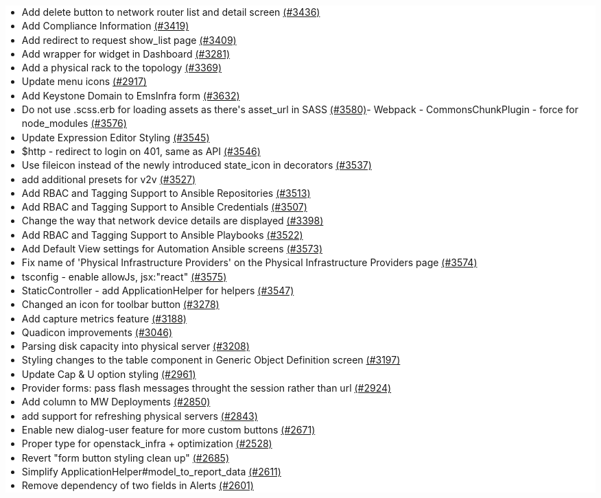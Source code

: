 - Add delete button to network router list and detail screen [(#3436)](https://github.com/ManageIQ/manageiq-ui-classic/pull/3436)
- Add Compliance Information [(#3419)](https://github.com/ManageIQ/manageiq-ui-classic/pull/3419)
- Add redirect to request show_list page [(#3409)](https://github.com/ManageIQ/manageiq-ui-classic/pull/3409)
- Add wrapper for widget in Dashboard [(#3281)](https://github.com/ManageIQ/manageiq-ui-classic/pull/3281)
- Add a physical rack to the topology [(#3369)](https://github.com/ManageIQ/manageiq-ui-classic/pull/3369)
- Update menu icons [(#2917)](https://github.com/ManageIQ/manageiq-ui-classic/pull/2917)
- Add Keystone Domain to EmsInfra form [(#3632)](https://github.com/ManageIQ/manageiq-ui-classic/pull/3632)
- Do not use .scss.erb for loading assets as there's asset_url in SASS [(#3580)](https://github.com/ManageIQ/manageiq-ui-classic/pull/3580)- Webpack - CommonsChunkPlugin - force for node_modules [(#3576)](https://github.com/ManageIQ/manageiq-ui-classic/pull/3576)
- Update Expression Editor Styling [(#3545)](https://github.com/ManageIQ/manageiq-ui-classic/pull/3545)
- $http - redirect to login on 401, same as API [(#3546)](https://github.com/ManageIQ/manageiq-ui-classic/pull/3546)
- Use fileicon instead of the newly introduced state_icon in decorators [(#3537)](https://github.com/ManageIQ/manageiq-ui-classic/pull/3537)
- add additional presets for v2v [(#3527)](https://github.com/ManageIQ/manageiq-ui-classic/pull/3527)
- Add RBAC and Tagging Support to Ansible Repositories [(#3513)](https://github.com/ManageIQ/manageiq-ui-classic/pull/3513)
- Add RBAC and Tagging Support to Ansible Credentials [(#3507)](https://github.com/ManageIQ/manageiq-ui-classic/pull/3507)
- Change the way that network device details are displayed [(#3398)](https://github.com/ManageIQ/manageiq-ui-classic/pull/3398)
- Add RBAC and Tagging Support to Ansible Playbooks [(#3522)](https://github.com/ManageIQ/manageiq-ui-classic/pull/3522)
- Add Default View settings for Automation Ansible screens [(#3573)](https://github.com/ManageIQ/manageiq-ui-classic/pull/3573)
- Fix name of 'Physical Infrastructure Providers' on the Physical Infrastructure Providers page [(#3574)](https://github.com/ManageIQ/manageiq-ui-classic/pull/3574)
- tsconfig - enable allowJs, jsx:"react" [(#3575)](https://github.com/ManageIQ/manageiq-ui-classic/pull/3575)
- StaticController - add ApplicationHelper for helpers [(#3547)](https://github.com/ManageIQ/manageiq-ui-classic/pull/3547)
- Changed an icon for toolbar button [(#3278)](https://github.com/ManageIQ/manageiq-ui-classic/pull/3278)
- Add capture metrics feature [(#3188)](https://github.com/ManageIQ/manageiq-ui-classic/pull/3188)
- Quadicon improvements [(#3046)](https://github.com/ManageIQ/manageiq-ui-classic/pull/3046)
- Parsing disk capacity into physical server [(#3208)](https://github.com/ManageIQ/manageiq-ui-classic/pull/3208)
- Styling changes to the table component in Generic Object Definition screen [(#3197)](https://github.com/ManageIQ/manageiq-ui-classic/pull/3197)
- Update Cap & U option styling [(#2961)](https://github.com/ManageIQ/manageiq-ui-classic/pull/2961)
- Provider forms: pass flash messages throught the session rather than url [(#2924)](https://github.com/ManageIQ/manageiq-ui-classic/pull/2924)
- Add column to MW Deployments [(#2850)](https://github.com/ManageIQ/manageiq-ui-classic/pull/2850)
- add support for refreshing physical servers [(#2843)](https://github.com/ManageIQ/manageiq-ui-classic/pull/2843)
- Enable new dialog-user feature for more custom buttons [(#2671)](https://github.com/ManageIQ/manageiq-ui-classic/pull/2671)
- Proper type for openstack_infra + optimization [(#2528)](https://github.com/ManageIQ/manageiq-ui-classic/pull/2528)
- Revert "form button styling clean up" [(#2685)](https://github.com/ManageIQ/manageiq-ui-classic/pull/2685)
- Simplify ApplicationHelper#model_to_report_data [(#2611)](https://github.com/ManageIQ/manageiq-ui-classic/pull/2611)
- Remove dependency of two fields in Alerts [(#2601)](https://github.com/ManageIQ/manageiq-ui-classic/pull/2601)